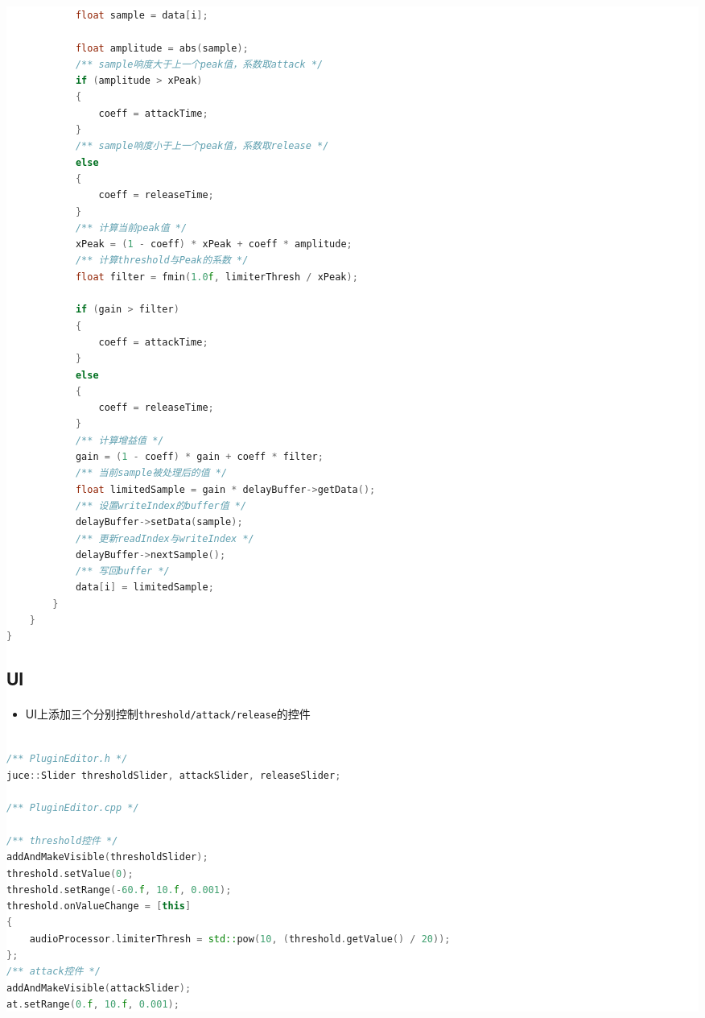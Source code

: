 ```cpp
			float sample = data[i];
			
			float amplitude = abs(sample);
			/** sample响度大于上一个peak值，系数取attack */
			if (amplitude > xPeak)
			{
				coeff = attackTime;
			}
			/** sample响度小于上一个peak值，系数取release */
			else
			{
				coeff = releaseTime;
			}
			/** 计算当前peak值 */
			xPeak = (1 - coeff) * xPeak + coeff * amplitude;
			/** 计算threshold与Peak的系数 */
			float filter = fmin(1.0f, limiterThresh / xPeak);

			if (gain > filter)
			{
				coeff = attackTime;
			}
			else
			{
				coeff = releaseTime;
			}
			/** 计算增益值 */
			gain = (1 - coeff) * gain + coeff * filter;
			/** 当前sample被处理后的值 */
			float limitedSample = gain * delayBuffer->getData();
			/** 设置writeIndex的buffer值 */
			delayBuffer->setData(sample);
			/** 更新readIndex与writeIndex */
			delayBuffer->nextSample();
			/** 写回buffer */
			data[i] = limitedSample;
		}
	}
}
```

## UI

* UI上添加三个分别控制```threshold/attack/release```的控件

```cpp

/** PluginEditor.h */
juce::Slider thresholdSlider, attackSlider, releaseSlider;

/** PluginEditor.cpp */

/** threshold控件 */
addAndMakeVisible(thresholdSlider);
threshold.setValue(0);
threshold.setRange(-60.f, 10.f, 0.001);
threshold.onValueChange = [this] 
{
	audioProcessor.limiterThresh = std::pow(10, (threshold.getValue() / 20));
};
/** attack控件 */
addAndMakeVisible(attackSlider);
at.setRange(0.f, 10.f, 0.001);
```